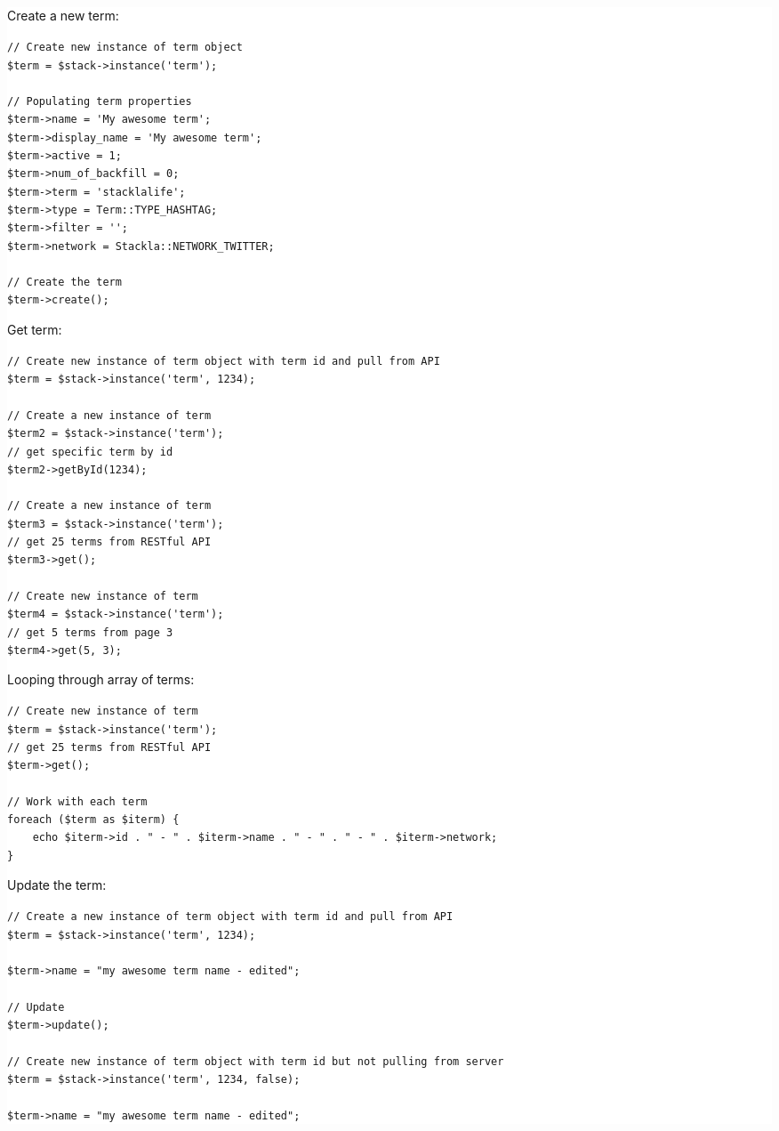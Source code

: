 Create a new term:
```#!php
// Create new instance of term object
$term = $stack->instance('term');

// Populating term properties
$term->name = 'My awesome term';
$term->display_name = 'My awesome term';
$term->active = 1;
$term->num_of_backfill = 0;
$term->term = 'stacklalife';
$term->type = Term::TYPE_HASHTAG;
$term->filter = '';
$term->network = Stackla::NETWORK_TWITTER;

// Create the term
$term->create();
```

Get term:
```#!php
// Create new instance of term object with term id and pull from API
$term = $stack->instance('term', 1234);

// Create a new instance of term
$term2 = $stack->instance('term');
// get specific term by id
$term2->getById(1234);

// Create a new instance of term
$term3 = $stack->instance('term');
// get 25 terms from RESTful API
$term3->get();

// Create new instance of term
$term4 = $stack->instance('term');
// get 5 terms from page 3
$term4->get(5, 3);
```
Looping through array of terms:
```#!php
// Create new instance of term
$term = $stack->instance('term');
// get 25 terms from RESTful API
$term->get();

// Work with each term
foreach ($term as $iterm) {
    echo $iterm->id . " - " . $iterm->name . " - " . " - " . $iterm->network;
}
```

Update the term:
```#!php
// Create a new instance of term object with term id and pull from API
$term = $stack->instance('term', 1234);

$term->name = "my awesome term name - edited";

// Update
$term->update();

// Create new instance of term object with term id but not pulling from server
$term = $stack->instance('term', 1234, false);

$term->name = "my awesome term name - edited";
```